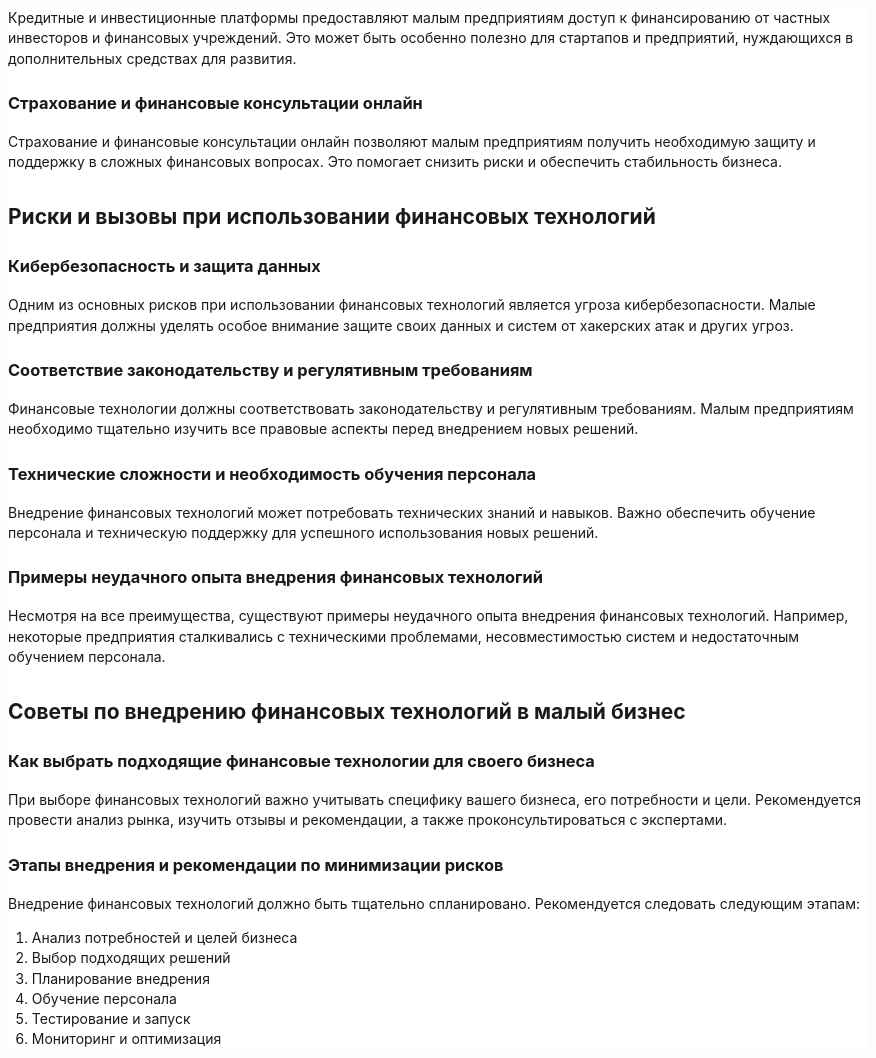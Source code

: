 Кредитные и инвестиционные платформы предоставляют малым предприятиям доступ к финансированию от частных инвесторов и финансовых учреждений. Это может быть особенно полезно для стартапов и предприятий, нуждающихся в дополнительных средствах для развития.

### Страхование и финансовые консультации онлайн

Страхование и финансовые консультации онлайн позволяют малым предприятиям получить необходимую защиту и поддержку в сложных финансовых вопросах. Это помогает снизить риски и обеспечить стабильность бизнеса.

## Риски и вызовы при использовании финансовых технологий

### Кибербезопасность и защита данных

Одним из основных рисков при использовании финансовых технологий является угроза кибербезопасности. Малые предприятия должны уделять особое внимание защите своих данных и систем от хакерских атак и других угроз.

### Соответствие законодательству и регулятивным требованиям

Финансовые технологии должны соответствовать законодательству и регулятивным требованиям. Малым предприятиям необходимо тщательно изучить все правовые аспекты перед внедрением новых решений.

### Технические сложности и необходимость обучения персонала

Внедрение финансовых технологий может потребовать технических знаний и навыков. Важно обеспечить обучение персонала и техническую поддержку для успешного использования новых решений.

### Примеры неудачного опыта внедрения финансовых технологий

Несмотря на все преимущества, существуют примеры неудачного опыта внедрения финансовых технологий. Например, некоторые предприятия сталкивались с техническими проблемами, несовместимостью систем и недостаточным обучением персонала.

## Советы по внедрению финансовых технологий в малый бизнес

### Как выбрать подходящие финансовые технологии для своего бизнеса

При выборе финансовых технологий важно учитывать специфику вашего бизнеса, его потребности и цели. Рекомендуется провести анализ рынка, изучить отзывы и рекомендации, а также проконсультироваться с экспертами.

### Этапы внедрения и рекомендации по минимизации рисков

Внедрение финансовых технологий должно быть тщательно спланировано. Рекомендуется следовать следующим этапам:

1. Анализ потребностей и целей бизнеса
2. Выбор подходящих решений
3. Планирование внедрения
4. Обучение персонала
5. Тестирование и запуск
6. Мониторинг и оптимизация
